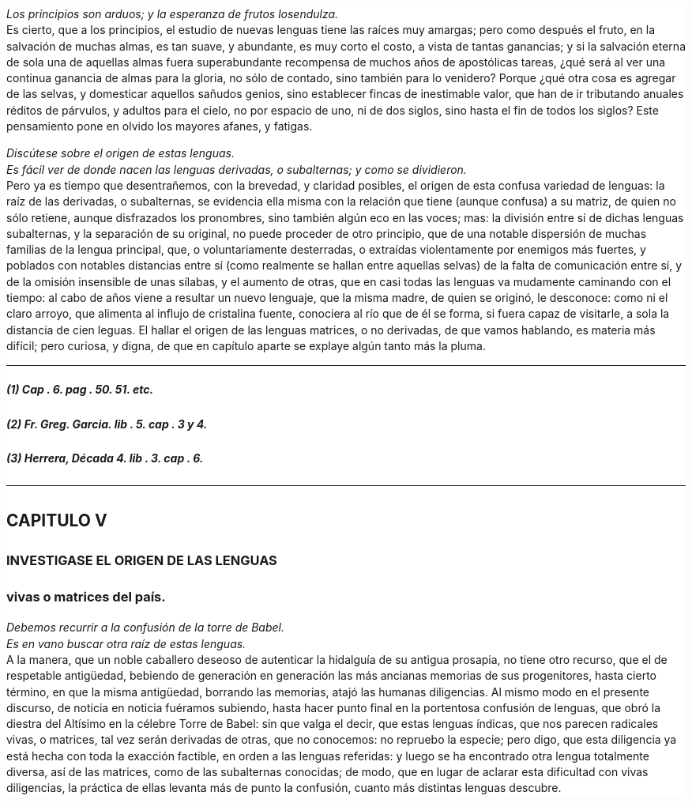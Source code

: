 _Los principios son arduos; y la esperanza de frutos losendulza._  
Es cierto, que a los principios, el estudio de nuevas lenguas tiene las raíces muy amargas; pero como después el fruto, en la salvación de muchas almas, es tan suave, y abundante, es muy corto el costo, a vista de tantas ganancias; y si la salvación eterna de sola una de aquellas almas fuera superabundante recompensa de muchos años de apostólicas tareas, ¿qué será al ver una continua ganancia de almas para la gloria, no sólo de contado, sino también para lo venidero? Porque ¿qué otra cosa es agregar de las selvas, y domesticar aquellos sañudos genios, sino establecer fincas de inestimable valor, que han de ir tributando anuales réditos de párvulos, y adultos para el cielo, no por espacio de uno, ni de dos siglos, sino hasta el fin de todos los siglos? Este pensamiento pone en olvido los mayores afanes, y fatigas.

_Discútese sobre el origen de estas lenguas._  
_Es fácil ver de donde nacen las lenguas derivadas, o subalternas; y como se dividieron._  
Pero ya es tiempo que desentrañemos, con la brevedad, y claridad posibles, el origen de esta confusa variedad de lenguas: la raíz de las derivadas, o subalternas, se evidencia ella misma con la relación que tiene (aunque confusa) a su matriz, de quien no sólo retiene, aunque disfrazados los pronombres, sino también algún eco en las voces; mas: la división entre sí de dichas lenguas subalternas, y la separación de su original, no puede proceder de otro principio, que de una notable dispersión de muchas familias de la lengua principal, que, o voluntariamente desterradas, o extraídas violentamente por enemigos más fuertes, y poblados con notables distancias entre sí (como realmente se hallan entre aquellas selvas) de la falta de comunicación entre sí, y de la omisión insensible de unas sílabas, y el aumento de otras, que en casi todas las lenguas va mudamente caminando con el tiempo: al cabo de años viene a resultar un nuevo lenguaje, que la misma madre, de quien se originó, le desconoce: como ni el claro arroyo, que alimenta al influjo de cristalina fuente, conociera al río que de él se forma, si fuera capaz de visitarle, a sola la distancia de cien leguas. El hallar el origen de las lenguas matrices, o no derivadas, de que vamos hablando, es materia más difícil; pero curiosa, y digna, de que en capítulo aparte se explaye algún tanto más la pluma.

* * *

##### (1) _Cap_ . 6. _pag_ . 50. 51. etc.

##### (2) Fr. Greg. Garcia. _lib_ . 5. _cap_ . 3 y 4.

##### (3) Herrera, _Década_ 4\. _lib_ . 3. _cap_ . 6.

* * *

CAPITULO V
----------

### INVESTIGASE EL ORIGEN DE LAS LENGUAS

### vivas o matrices del país.

_Debemos recurrir a la confusión de la torre de Babel._  
_Es en vano buscar otra raíz de estas lenguas._  
A la manera, que un noble caballero deseoso de autenticar la hidalguía de su antigua prosapia, no tiene otro recurso, que el de respetable antigüedad, bebiendo de generación en generación las más ancianas memorias de sus progenitores, hasta cierto término, en que la misma antigüedad, borrando las memorias, atajó las humanas diligencias. Al mismo modo en el presente discurso, de noticia en noticia fuéramos subiendo, hasta hacer punto final en la portentosa confusión de lenguas, que obró la diestra del Altísimo en la célebre Torre de Babel: sin que valga el decir, que estas lenguas índicas, que nos parecen radicales vivas, o matrices, tal vez serán derivadas de otras, que no conocemos: no repruebo la especie; pero digo, que esta diligencia ya está hecha con toda la exacción factible, en orden a las lenguas referidas: y luego se ha encontrado otra lengua totalmente diversa, así de las matrices, como de las subalternas conocidas; de modo, que en lugar de aclarar esta dificultad con vivas diligencias, la práctica de ellas levanta más de punto la confusión, cuanto más distintas lenguas descubre.
